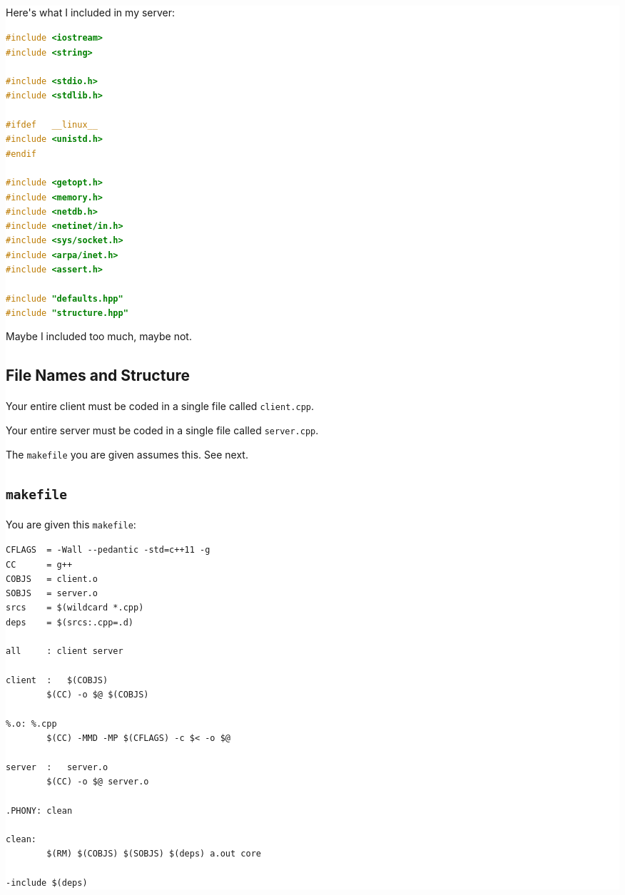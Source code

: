 Here's what I included in my server:

```c++
#include <iostream>
#include <string>

#include <stdio.h>
#include <stdlib.h>

#ifdef	 __linux__
#include <unistd.h>
#endif

#include <getopt.h>
#include <memory.h>
#include <netdb.h>
#include <netinet/in.h>
#include <sys/socket.h>
#include <arpa/inet.h>
#include <assert.h>

#include "defaults.hpp"
#include "structure.hpp"
```

Maybe I included too much, maybe not.

## File Names and Structure

Your entire client must be coded in a single file called `client.cpp`.

Your entire server must be coded in a single file called `server.cpp`.

The `makefile` you are given assumes this. See next.

## `makefile`

You are given this `makefile`:

```text
CFLAGS	= -Wall --pedantic -std=c++11 -g
CC		= g++
COBJS	= client.o
SOBJS	= server.o
srcs	= $(wildcard *.cpp)
deps	= $(srcs:.cpp=.d)

all		: client server

client	: 	$(COBJS)
		$(CC) -o $@ $(COBJS)

%.o: %.cpp
		$(CC) -MMD -MP $(CFLAGS) -c $< -o $@

server	:	server.o
		$(CC) -o $@ server.o

.PHONY: clean

clean:
		$(RM) $(COBJS) $(SOBJS) $(deps) a.out core

-include $(deps)
```
